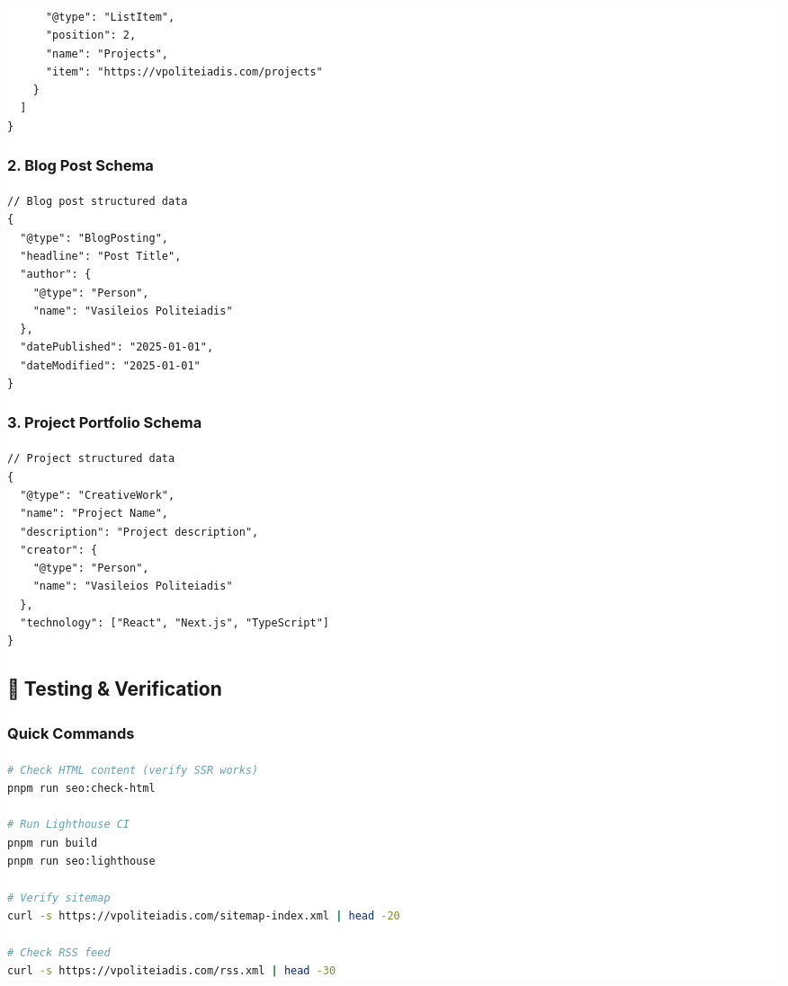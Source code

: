 ```astro
      "@type": "ListItem", 
      "position": 2,
      "name": "Projects",
      "item": "https://vpoliteiadis.com/projects"
    }
  ]
}
```

### 2. **Blog Post Schema**
```astro
// Blog post structured data
{
  "@type": "BlogPosting",
  "headline": "Post Title",
  "author": {
    "@type": "Person",
    "name": "Vasileios Politeiadis"
  },
  "datePublished": "2025-01-01",
  "dateModified": "2025-01-01"
}
```

### 3. **Project Portfolio Schema**
```astro
// Project structured data
{
  "@type": "CreativeWork",
  "name": "Project Name",
  "description": "Project description",
  "creator": {
    "@type": "Person",
    "name": "Vasileios Politeiadis"
  },
  "technology": ["React", "Next.js", "TypeScript"]
}
```

## 🧪 Testing & Verification

### Quick Commands

```bash
# Check HTML content (verify SSR works)
pnpm run seo:check-html

# Run Lighthouse CI
pnpm run build
pnpm run seo:lighthouse

# Verify sitemap
curl -s https://vpoliteiadis.com/sitemap-index.xml | head -20

# Check RSS feed
curl -s https://vpoliteiadis.com/rss.xml | head -30
```
